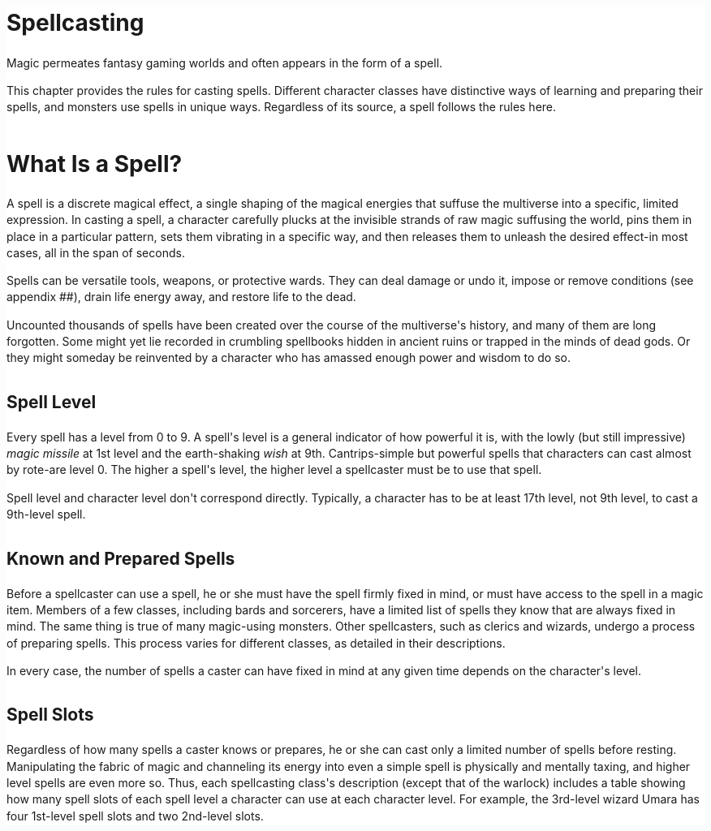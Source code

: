 # Spellcasting

Magic permeates fantasy gaming worlds and often appears in the form of a spell.

This chapter provides the rules for casting spells. Different character classes have distinctive ways of learning and preparing their spells, and monsters use spells in unique ways. Regardless of its source, a spell follows the rules here.

# What Is a Spell?

A spell is a discrete magical effect, a single shaping of the magical energies that suffuse the multiverse into a specific, limited expression. In casting a spell, a character carefully plucks at the invisible strands of raw magic suffusing the world, pins them in place in a particular pattern, sets them vibrating in a specific way, and then releases them to unleash the desired effect-in most cases, all in the span of seconds.

Spells can be versatile tools, weapons, or protective wards. They can deal damage or undo it, impose or remove conditions (see appendix ##), drain life energy away, and restore life to the dead.

Uncounted thousands of spells have been created over the course of the multiverse's history, and many of them are long forgotten. Some might yet lie recorded in crumbling spellbooks hidden in ancient ruins or trapped in the minds of dead gods. Or they might someday be reinvented by a character who has amassed enough power and wisdom to do so.

## Spell Level

Every spell has a level from 0 to 9. A spell's level is a general indicator of how powerful it is, with the lowly (but still impressive) _magic missile_ at 1st level and the earth-shaking _wish_ at 9th. Cantrips-simple but powerful spells that characters can cast almost by rote-are level 0. The higher a spell's level, the higher level a spellcaster must be to use that spell.

Spell level and character level don't correspond directly. Typically, a character has to be at least 17th level, not 9th level, to cast a 9th-level spell.

## Known and Prepared Spells

Before a spellcaster can use a spell, he or she must have the spell firmly fixed in mind, or must have access to the spell in a magic item. Members of a few classes, including bards and sorcerers, have a limited list of spells they know that are always fixed in mind. The same thing is true of many magic-using monsters. Other spellcasters, such as clerics and wizards, undergo a process of preparing spells. This process varies for different classes, as detailed in their descriptions.

In every case, the number of spells a caster can have fixed in mind at any given time depends on the character's level.

## Spell Slots

Regardless of how many spells a caster knows or prepares, he or she can cast only a limited number of spells before resting. Manipulating the fabric of magic and channeling its energy into even a simple spell is physically and mentally taxing, and higher level spells are even more so. Thus, each spellcasting class's description (except that of the warlock) includes a table showing how many spell slots of each spell level a character can use at each character level. For example, the 3rd-level wizard Umara has four 1st-level spell slots and two 2nd-level slots.
